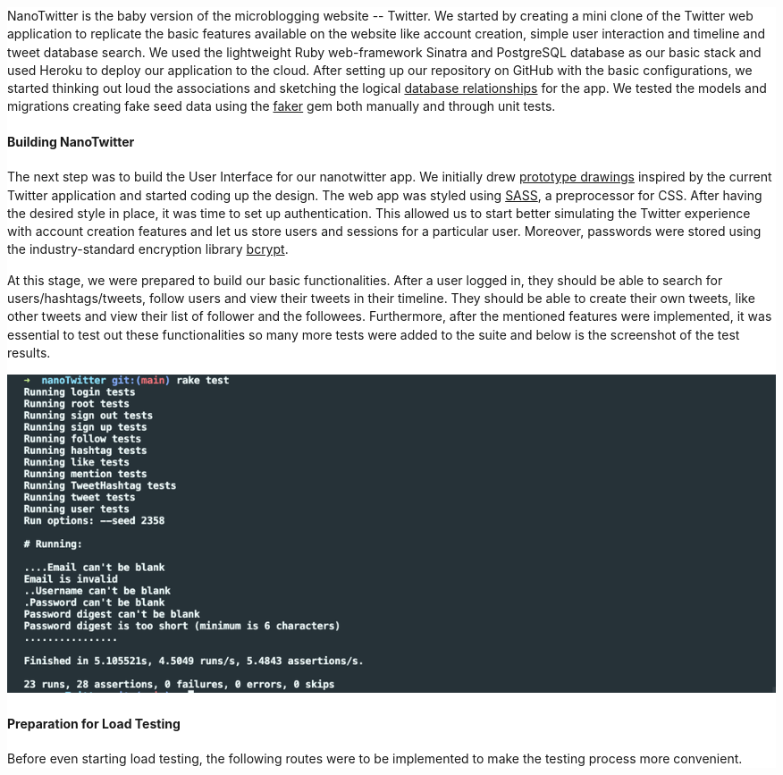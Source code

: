NanoTwitter is the baby version of the microblogging website -- Twitter. We started by creating a mini clone of the Twitter web application to replicate the basic features available on the website like account creation, simple user interaction and timeline and tweet database search. We used the lightweight Ruby web-framework Sinatra and PostgreSQL database as our basic stack and used Heroku to deploy our application to the cloud. After setting up our repository on GitHub with the basic configurations, we started thinking out loud the associations and sketching the logical [database relationships](https://dbdiagram.io/d/61fec79485022f4ee543ce4e) for the app. We tested the models and migrations creating fake seed data using the [faker](https://github.com/faker-ruby/faker) gem both manually and through unit tests.

#### Building NanoTwitter

The next step was to build the User Interface for our nanotwitter app. We initially drew [prototype drawings](https://github.com/bishal-baral/nanoTwitter/tree/main/doc/page_display) inspired by the current Twitter application and started coding up the design. The web app was styled using [SASS](https://sass-lang.com/), a preprocessor for CSS. After having the desired style in place, it was time to set up authentication. This allowed us to start better simulating the Twitter experience with account creation features and let us store users and sessions for a particular user. Moreover, passwords were stored using the industry-standard encryption library [bcrypt](https://github.com/bcrypt-ruby/bcrypt-ruby).

At this stage, we were prepared to build our basic functionalities. After a user logged in, they should be able to search for users/hashtags/tweets, follow users and view their tweets in their timeline. They should be able to create their own tweets, like other tweets and view their list of follower and the followees. Furthermore, after the mentioned features were implemented, it was essential to test out these functionalities so many more tests were added to the suite and below is the screenshot of the test results.

<img src="https://raw.githubusercontent.com/bishal-baral/bishal-baral.github.io/main/nanotwitter-images/tests.png" width="1000">

#### Preparation for Load Testing

Before even starting load testing, the following routes were to be implemented to make the testing process more convenient.
